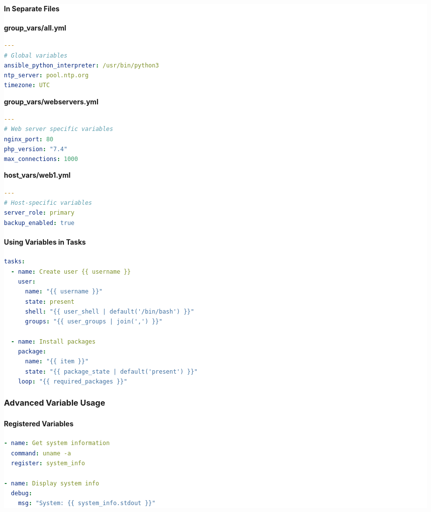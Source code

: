 
#### In Separate Files

**group_vars/all.yml**
```yaml
---
# Global variables
ansible_python_interpreter: /usr/bin/python3
ntp_server: pool.ntp.org
timezone: UTC
```

**group_vars/webservers.yml**
```yaml
---
# Web server specific variables
nginx_port: 80
php_version: "7.4"
max_connections: 1000
```

**host_vars/web1.yml**
```yaml
---
# Host-specific variables
server_role: primary
backup_enabled: true
```

#### Using Variables in Tasks

```yaml
tasks:
  - name: Create user {{ username }}
    user:
      name: "{{ username }}"
      state: present
      shell: "{{ user_shell | default('/bin/bash') }}"
      groups: "{{ user_groups | join(',') }}"

  - name: Install packages
    package:
      name: "{{ item }}"
      state: "{{ package_state | default('present') }}"
    loop: "{{ required_packages }}"
```

### Advanced Variable Usage

#### Registered Variables

```yaml
- name: Get system information
  command: uname -a
  register: system_info

- name: Display system info
  debug:
    msg: "System: {{ system_info.stdout }}"
```
